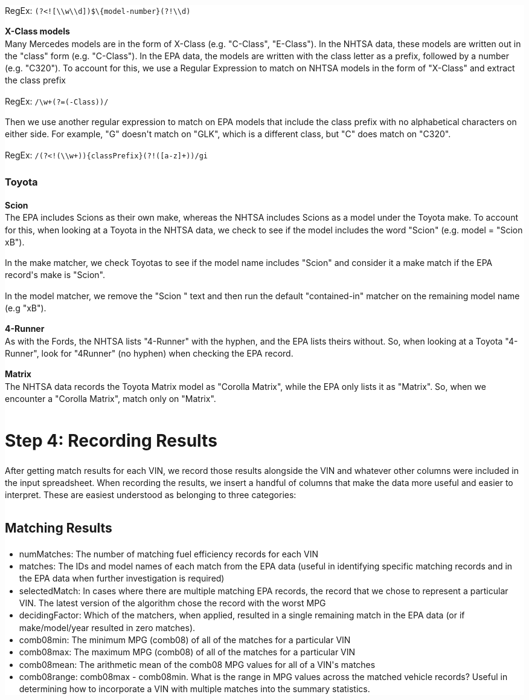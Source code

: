 RegEx: `(?<![\\w\\d])$\{model-number}(?!\\d)`

**X-Class models**\
Many Mercedes models are in the form of X-Class (e.g. "C-Class", "E-Class"). In the NHTSA data, these models are written out in the "class" form (e.g. "C-Class"). In the EPA data, the models are written with the class letter as a prefix, followed by a number (e.g. "C320"). To account for this, we use a Regular Expression to match on NHTSA models in the form of "X-Class" and extract the class prefix

RegEx: `/\w+(?=(-Class))/`

Then we use another regular expression to match on EPA models that include the class prefix with no alphabetical characters on either side. For example, "G" doesn't match on "GLK", which is a different class, but "C" does match on "C320".

RegEx: `/(?<!(\\w+)){classPrefix}(?!([a-z]+))/gi`

### Toyota

**Scion**\
The EPA includes Scions as their own make, whereas the NHTSA includes Scions as a model under the Toyota make. To account for this, when looking at a Toyota in the NHTSA data, we check to see if the model includes the word "Scion" (e.g. model = "Scion xB").

In the make matcher, we check Toyotas to see if the model name includes "Scion" and consider it a make match if the EPA record's make is "Scion".

In the model matcher, we remove the "Scion " text and then run the default "contained-in" matcher on the remaining model name (e.g "xB").

**4-Runner**\
As with the Fords, the NHTSA lists "4-Runner" with the hyphen, and the EPA lists theirs without. So, when looking at a Toyota "4-Runner", look for "4Runner" (no hyphen) when checking the EPA record.

**Matrix**\
The NHTSA data records the Toyota Matrix model as "Corolla Matrix", while the EPA only lists it as "Matrix". So, when we encounter a "Corolla Matrix", match only on "Matrix".

Step 4: Recording Results
=========================

After getting match results for each VIN, we record those results alongside the VIN and whatever other columns were included in the input spreadsheet. When recording the results, we insert a handful of columns that make the data more useful and easier to interpret. These are easiest understood as belonging to three categories:

Matching Results
----------------

-   numMatches: The number of matching fuel efficiency records for each VIN
-   matches: The IDs and model names of each match from the EPA data (useful in identifying specific matching records and in the EPA data when further investigation is required)
-   selectedMatch: In cases where there are multiple matching EPA records, the record that we chose to represent a particular VIN. The latest version of the algorithm chose the record with the worst MPG 
-   decidingFactor: Which of the matchers, when applied, resulted in a single remaining match in the EPA data (or if make/model/year resulted in zero matches).
-   comb08min: The minimum MPG (comb08) of all of the matches for a particular VIN
-   comb08max: The maximum MPG (comb08) of all of the matches for a particular VIN
-   comb08mean: The arithmetic mean of the comb08 MPG values for all of a VIN's matches
-   comb08range: comb08max - comb08min. What is the range in MPG values across the matched vehicle records? Useful in determining how to incorporate a VIN with multiple matches into the summary statistics.
